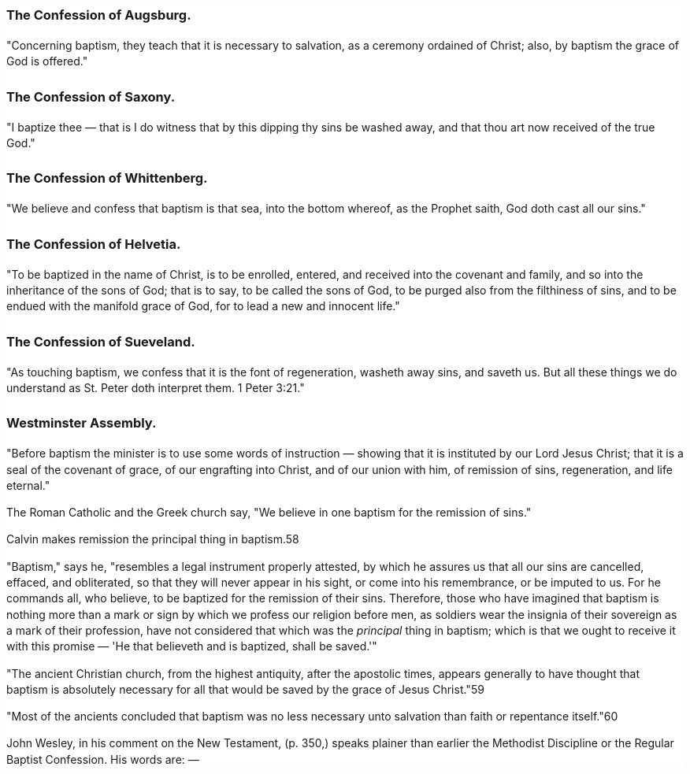 ### The Confession of Augsburg.

"Concerning baptism, they teach that it is necessary to salvation, as a ceremony ordained of Christ; also, by baptism the grace of God is offered."

### The Confession of Saxony.

"I baptize thee — that is I do witness that by this dipping thy sins be washed away, and that thou art now received of the true God."

### The Confession of Whittenberg.

"We believe and confess that baptism is that sea, into the bottom whereof, as the Prophet saith, God doth cast all our sins."

### The Confession of Helvetia.

"To be baptized in the name of Christ, is to be enrolled, entered, and received into the covenant and family, and so into the inheritance of the sons of God; that is to say, to be called the sons of God, to be purged also from the filthiness of sins, and to be endued with the manifold grace of God, for to lead a new and innocent life."

### The Confession of Sueveland.

"As touching baptism, we confess that it is the font of regeneration, washeth away sins, and saveth us. But all these things we do understand as St. Peter doth interpret them. 1 Peter 3:21."

### Westminster Assembly.

"Before baptism the minister is to use some words of instruction — showing that it is instituted by our Lord Jesus Christ; that it is a seal of the covenant of grace, of our engrafting into Christ, and of our union with him, of remission of sins, regeneration, and life eternal."

The Roman Catholic and the Greek church say, "We believe in one baptism for the remission of sins."

Calvin makes remission the principal thing in baptism.58

"Baptism," says he, "resembles a legal instrument properly attested, by which he assures us that all our sins are cancelled, effaced, and obliterated, so that they will never appear in his sight, or come into his remembrance, or be imputed to us. For he commands all, who believe, to be baptized for the remission of their sins. Therefore, those who have imagined that baptism is nothing more than a mark or sign by which we profess our religion before men, as soldiers wear the insignia of their sovereign as a mark of their profession, have not considered that which was the *principal* thing in baptism; which is that we ought to receive it with this promise — 'He that believeth and is baptized, shall be saved.'"

"The ancient Christian church, from the highest antiquity, after the apostolic times, appears generally to have thought that baptism is absolutely necessary for all that would be saved by the grace of Jesus Christ."59

"Most of the ancients concluded that baptism was no less necessary unto salvation than faith or repentance itself."60

John Wesley, in his comment on the New Testament, (p. 350,) speaks plainer than earlier the Methodist Discipline or the Regular Baptist Confession. His words are: —
